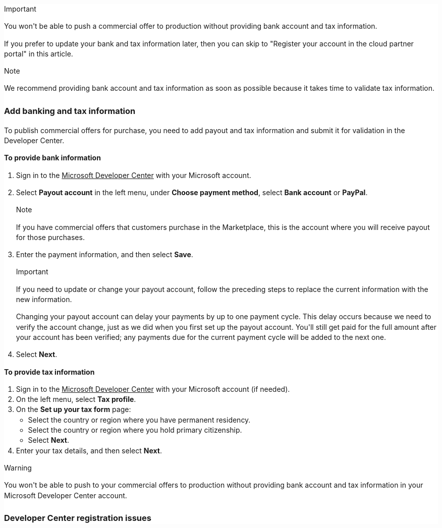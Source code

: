 >[!IMPORTANT]
>You won't be able to push a commercial offer to production without providing bank account and tax information.

If you prefer to update your bank and tax information later, then you can skip to "Register your account in the cloud partner portal" in this article.

>[!NOTE]
>We recommend providing bank account and tax information as soon as possible because it takes time to validate tax information.

### <a name="add-banking-and-tax-information"></a>Add banking and tax information

To publish commercial offers for purchase, you need to add payout and tax information and submit it for validation in the Developer Center.

**To provide bank information**

1.  Sign in to the [Microsoft Developer Center](https://dev.windows.com/registration?accountprogram=azure) with your Microsoft account.
2.  Select **Payout account** in the left menu, under **Choose payment method**, select **Bank account** or **PayPal**.

    >[!NOTE]
    >If you have commercial offers that customers purchase in the Marketplace, this is the account where you will receive payout for those purchases.
3.  Enter the payment information, and then select **Save**.

    >[!IMPORTANT]
    >If you need to update or change your payout account, follow the preceding steps to replace the current information with the new information.
    >
    >Changing your payout account can delay your payments by up to one payment cycle. This delay occurs because we need to verify the account change, just as we did when you first set up the payout account. You'll still get paid for the full amount after your account has been verified; any payments due for the current payment cycle will be added to the next one.

4.  Select **Next**.

**To provide tax information**

1.  Sign in to the [Microsoft Developer Center](https://dev.windows.com/registration?accountprogram=azure) with your Microsoft account (if needed).
2.  On the left menu, select **Tax profile**.
3.  On the **Set up your tax form** page:
    - Select the country or region where you have permanent residency.
    - Select the country or region where you hold primary citizenship.
    - Select **Next**.
4.  Enter your tax details, and then select **Next**.

>[!WARNING]
>You won't be able to push to your commercial offers to production without providing bank account and tax information in your Microsoft Developer Center account.

### <a name="developer-center-registration-issues"></a>Developer Center registration issues
